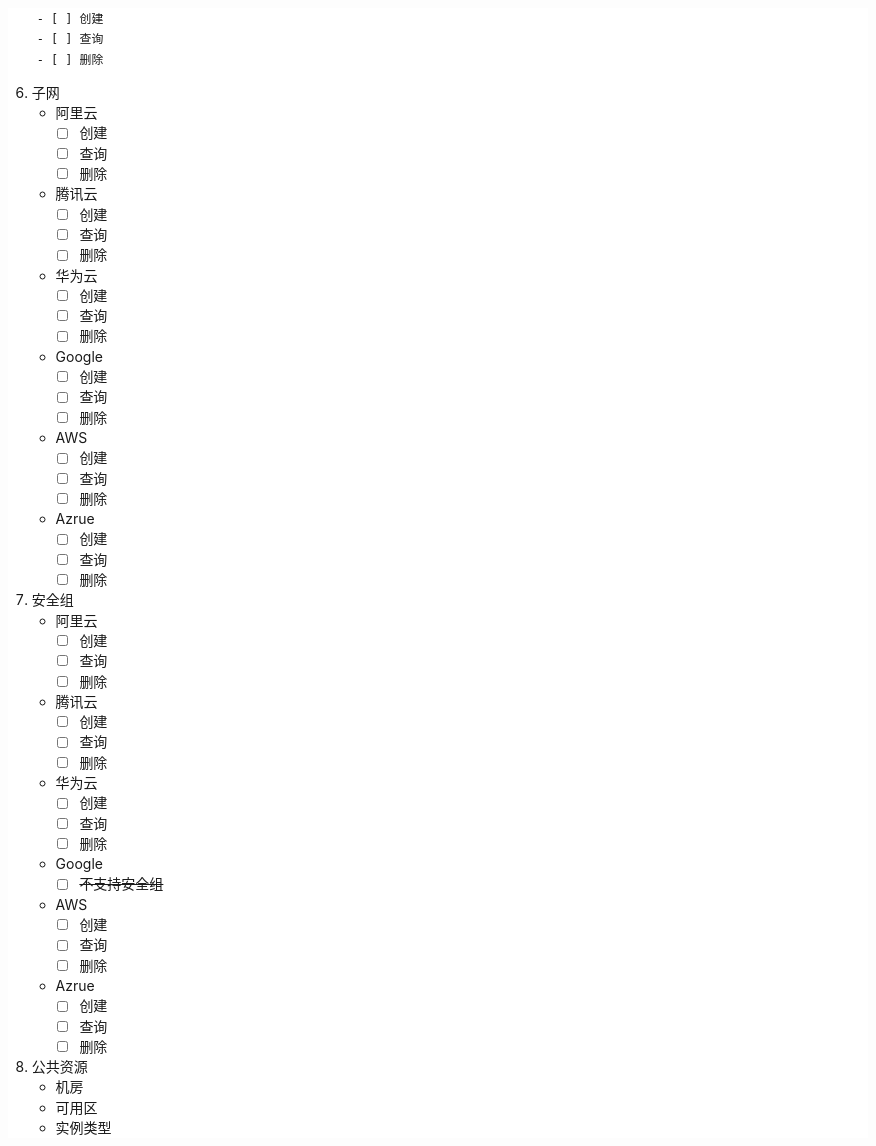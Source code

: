         - [ ] 创建
        - [ ] 查询
        - [ ] 删除
6. 子网
    * 阿里云
        - [ ] 创建
        - [ ] 查询
        - [ ] 删除
    * 腾讯云
        - [ ] 创建
        - [ ] 查询
        - [ ] 删除
    * 华为云
        - [ ] 创建
        - [ ] 查询
        - [ ] 删除
    * Google
        - [ ] 创建
        - [ ] 查询
        - [ ] 删除
    * AWS
        - [ ] 创建
        - [ ] 查询
        - [ ] 删除
    * Azrue
        - [ ] 创建
        - [ ] 查询
        - [ ] 删除
7. 安全组
    * 阿里云
        - [ ] 创建
        - [ ] 查询
        - [ ] 删除
    * 腾讯云
        - [ ] 创建
        - [ ] 查询
        - [ ] 删除
    * 华为云
        - [ ] 创建
        - [ ] 查询
        - [ ] 删除
    * Google
        - [ ] ~~不支持安全组~~
    * AWS
        - [ ] 创建
        - [ ] 查询
        - [ ] 删除
    * Azrue
        - [ ] 创建
        - [ ] 查询
        - [ ] 删除
8. 公共资源
   * 机房
   * 可用区
   * 实例类型
